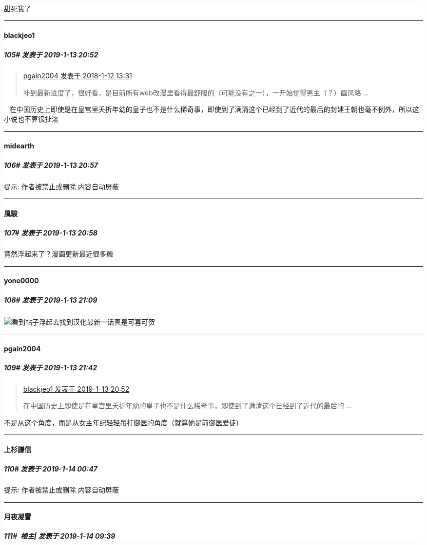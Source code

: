 甜死我了

*****

####  blackjeo1  
##### 105#       发表于 2019-1-13 20:52

<blockquote><a href="httphttps://bbs.saraba1st.com/2b/forum.php?mod=redirect&amp;goto=findpost&amp;pid=38215569&amp;ptid=1568954" target="_blank">pgain2004 发表于 2018-1-12 13:31</a>

补到最新进度了，很好看，是目前所有web改漫里看得最舒服的（可能没有之一），一开始觉得男主（？）画风略 ...</blockquote>
   在中国历史上即使是在皇宫里夭折年幼的皇子也不是什么稀奇事，即使到了满清这个已经到了近代的最后的封建王朝也毫不例外，所以这小说也不算很扯淡

*****

####  midearth  
##### 106#       发表于 2019-1-13 20:57

提示: 作者被禁止或删除 内容自动屏蔽

*****

####  風駿  
##### 107#       发表于 2019-1-13 20:58

竟然浮起来了？漫画更新最近很多糖

*****

####  yone0000  
##### 108#       发表于 2019-1-13 21:09

<img src="https://static.saraba1st.com/image/smiley/face2017/066.png" referrerpolicy="no-referrer">看到帖子浮起去找到汉化最新一话真是可喜可贺

*****

####  pgain2004  
##### 109#       发表于 2019-1-13 21:42

<blockquote><a href="httphttps://bbs.saraba1st.com/2b/forum.php?mod=redirect&amp;goto=findpost&amp;pid=42262082&amp;ptid=1568954" target="_blank">blackjeo1 发表于 2019-1-13 20:52</a>

在中国历史上即使是在皇宫里夭折年幼的皇子也不是什么稀奇事，即使到了满清这个已经到了近代的最后的 ...</blockquote>
不是从这个角度，而是从女主年纪轻轻吊打御医的角度（就算她是前御医爱徒）

*****

####  上杉謙信  
##### 110#       发表于 2019-1-14 00:47

提示: 作者被禁止或删除 内容自动屏蔽

*****

####  月夜凝雪  
##### 111#         楼主| 发表于 2019-1-14 09:39
